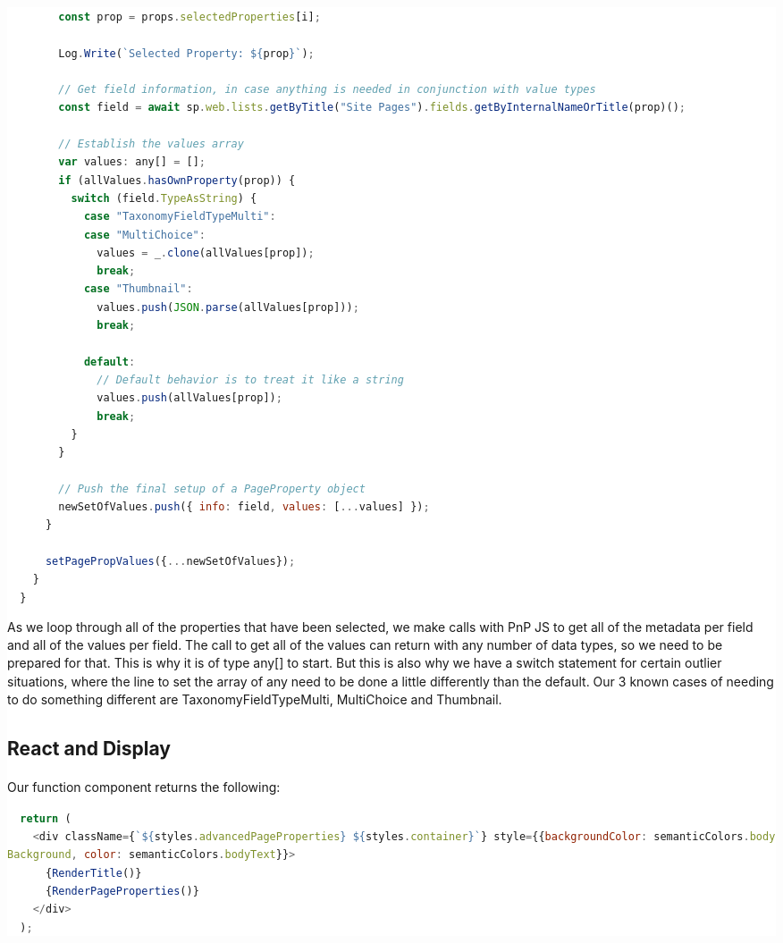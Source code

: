 ```javascript
        const prop = props.selectedProperties[i];

        Log.Write(`Selected Property: ${prop}`);

        // Get field information, in case anything is needed in conjunction with value types
        const field = await sp.web.lists.getByTitle("Site Pages").fields.getByInternalNameOrTitle(prop)();

        // Establish the values array
        var values: any[] = [];
        if (allValues.hasOwnProperty(prop)) {
          switch (field.TypeAsString) {
            case "TaxonomyFieldTypeMulti":
            case "MultiChoice":
              values = _.clone(allValues[prop]);
              break;
            case "Thumbnail":
              values.push(JSON.parse(allValues[prop]));
              break;

            default:
              // Default behavior is to treat it like a string
              values.push(allValues[prop]);
              break;
          }
        }

        // Push the final setup of a PageProperty object
        newSetOfValues.push({ info: field, values: [...values] });
      }

      setPagePropValues({...newSetOfValues});
    }
  }
```

As we loop through all of the properties that have been selected, we
make calls with PnP JS to get all of the metadata per field and all of
the values per field. The call to get all of the values can return with
any number of data types, so we need to be prepared for that. This is
why it is of type any\[\] to start. But this is also why we have a
switch statement for certain outlier situations, where the line to set
the array of any need to be done a little differently than the default.
Our 3 known cases of needing to do something different are
TaxonomyFieldTypeMulti, MultiChoice and Thumbnail.

## React and Display

Our function component returns the following:

```javascript
  return (
    <div className={`${styles.advancedPageProperties} ${styles.container}`} style={{backgroundColor: semanticColors.bodyBackground, color: semanticColors.bodyText}}>
      {RenderTitle()}
      {RenderPageProperties()}
    </div>
  );
```
